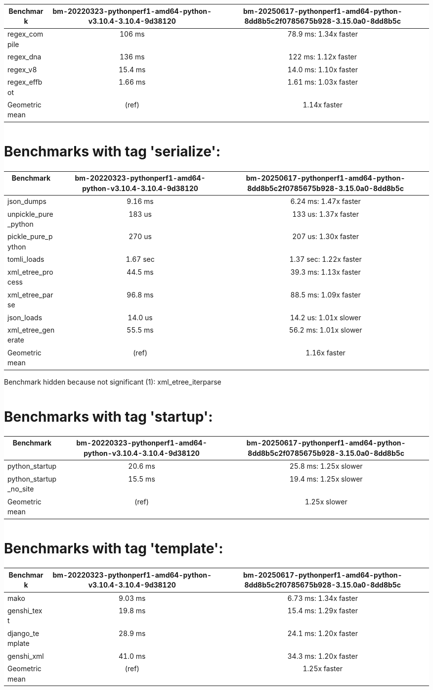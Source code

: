 | Benchmark      | bm-20220323-pythonperf1-amd64-python-v3.10.4-3.10.4-9d38120 | bm-20250617-pythonperf1-amd64-python-8dd8b5c2f0785675b928-3.15.0a0-8dd8b5c |
|----------------|:-----------------------------------------------------------:|:--------------------------------------------------------------------------:|
| regex_compile  | 106 ms                                                      | 78.9 ms: 1.34x faster                                                      |
| regex_dna      | 136 ms                                                      | 122 ms: 1.12x faster                                                       |
| regex_v8       | 15.4 ms                                                     | 14.0 ms: 1.10x faster                                                      |
| regex_effbot   | 1.66 ms                                                     | 1.61 ms: 1.03x faster                                                      |
| Geometric mean | (ref)                                                       | 1.14x faster                                                               |

Benchmarks with tag 'serialize':
================================

| Benchmark            | bm-20220323-pythonperf1-amd64-python-v3.10.4-3.10.4-9d38120 | bm-20250617-pythonperf1-amd64-python-8dd8b5c2f0785675b928-3.15.0a0-8dd8b5c |
|----------------------|:-----------------------------------------------------------:|:--------------------------------------------------------------------------:|
| json_dumps           | 9.16 ms                                                     | 6.24 ms: 1.47x faster                                                      |
| unpickle_pure_python | 183 us                                                      | 133 us: 1.37x faster                                                       |
| pickle_pure_python   | 270 us                                                      | 207 us: 1.30x faster                                                       |
| tomli_loads          | 1.67 sec                                                    | 1.37 sec: 1.22x faster                                                     |
| xml_etree_process    | 44.5 ms                                                     | 39.3 ms: 1.13x faster                                                      |
| xml_etree_parse      | 96.8 ms                                                     | 88.5 ms: 1.09x faster                                                      |
| json_loads           | 14.0 us                                                     | 14.2 us: 1.01x slower                                                      |
| xml_etree_generate   | 55.5 ms                                                     | 56.2 ms: 1.01x slower                                                      |
| Geometric mean       | (ref)                                                       | 1.16x faster                                                               |

Benchmark hidden because not significant (1): xml_etree_iterparse

Benchmarks with tag 'startup':
==============================

| Benchmark              | bm-20220323-pythonperf1-amd64-python-v3.10.4-3.10.4-9d38120 | bm-20250617-pythonperf1-amd64-python-8dd8b5c2f0785675b928-3.15.0a0-8dd8b5c |
|------------------------|:-----------------------------------------------------------:|:--------------------------------------------------------------------------:|
| python_startup         | 20.6 ms                                                     | 25.8 ms: 1.25x slower                                                      |
| python_startup_no_site | 15.5 ms                                                     | 19.4 ms: 1.25x slower                                                      |
| Geometric mean         | (ref)                                                       | 1.25x slower                                                               |

Benchmarks with tag 'template':
===============================

| Benchmark       | bm-20220323-pythonperf1-amd64-python-v3.10.4-3.10.4-9d38120 | bm-20250617-pythonperf1-amd64-python-8dd8b5c2f0785675b928-3.15.0a0-8dd8b5c |
|-----------------|:-----------------------------------------------------------:|:--------------------------------------------------------------------------:|
| mako            | 9.03 ms                                                     | 6.73 ms: 1.34x faster                                                      |
| genshi_text     | 19.8 ms                                                     | 15.4 ms: 1.29x faster                                                      |
| django_template | 28.9 ms                                                     | 24.1 ms: 1.20x faster                                                      |
| genshi_xml      | 41.0 ms                                                     | 34.3 ms: 1.20x faster                                                      |
| Geometric mean  | (ref)                                                       | 1.25x faster                                                               |
